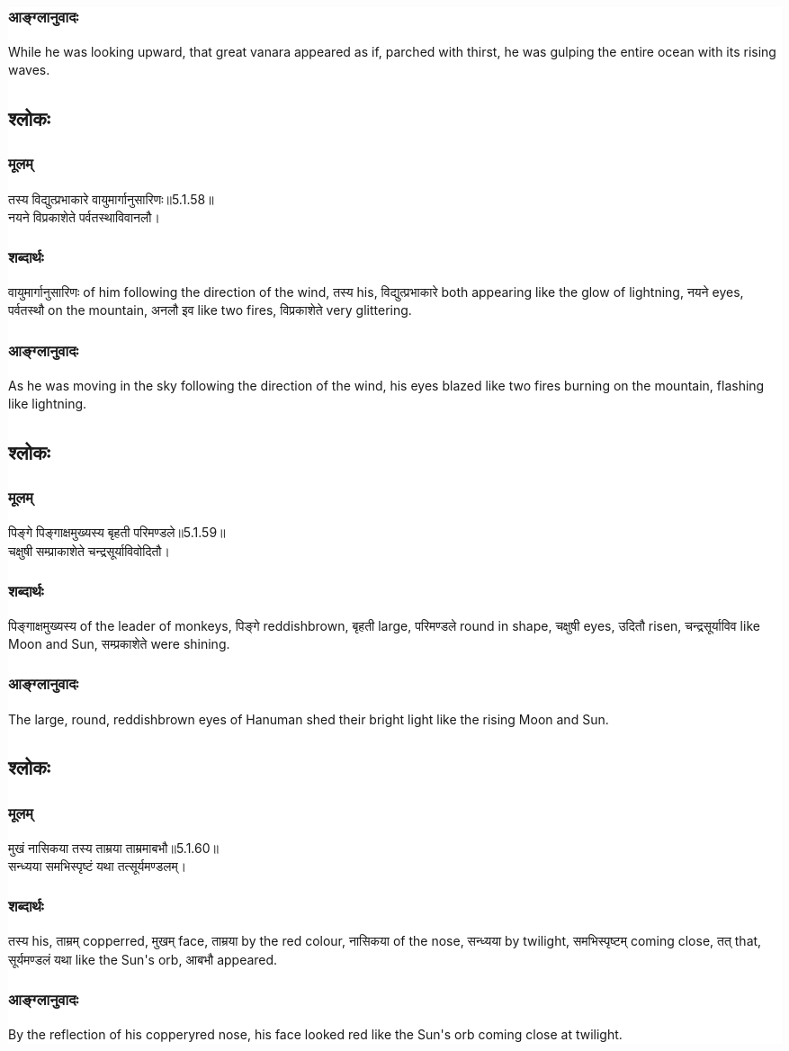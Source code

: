 ### आङ्ग्लानुवादः
While he was looking upward, that great vanara appeared as if, parched with thirst, he was gulping the entire ocean with its rising waves.



## श्लोकः
### मूलम्
तस्य विद्युत्प्रभाकारे वायुमार्गानुसारिणः॥5.1.58॥  
नयने विप्रकाशेते पर्वतस्थाविवानलौ।

### शब्दार्थः
वायुमार्गानुसारिणः of him following the direction of the wind, तस्य his, विद्युत्प्रभाकारे both appearing like the glow of lightning, नयने  eyes, पर्वतस्थौ on the mountain, अनलौ इव like two fires, विप्रकाशेते very glittering.

### आङ्ग्लानुवादः
As he was moving in the sky following the direction of the wind, his eyes blazed like two fires burning on the mountain, flashing like lightning.



## श्लोकः
### मूलम्
पिङ्गे पिङ्गाक्षमुख्यस्य बृहती परिमण्डले॥5.1.59॥  
चक्षुषी सम्प्राकाशेते चन्द्रसूर्याविवोदितौ।

### शब्दार्थः
पिङ्गाक्षमुख्यस्य of the leader of monkeys, पिङ्गे reddishbrown, बृहती large, परिमण्डले round in shape, चक्षुषी eyes, उदितौ risen, चन्द्रसूर्याविव like Moon and Sun, सम्प्रकाशेते were shining.

### आङ्ग्लानुवादः
The large, round, reddishbrown eyes of Hanuman shed their bright light like the rising Moon and Sun.



## श्लोकः
### मूलम्
मुखं नासिकया तस्य ताम्रया ताम्रमाबभौ॥5.1.60॥  
सन्ध्यया समभिस्पृष्टं यथा तत्सूर्यमण्डलम्।

### शब्दार्थः
तस्य his, ताम्रम् copperred, मुखम् face, ताम्रया by the red colour, नासिकया of the nose, सन्ध्यया by twilight, समभिस्पृष्टम् coming close, तत् that, सूर्यमण्डलं यथा like the Sun's orb, आबभौ appeared.

### आङ्ग्लानुवादः
By the reflection of his copperyred nose, his face looked red like the Sun's orb coming close at twilight.
